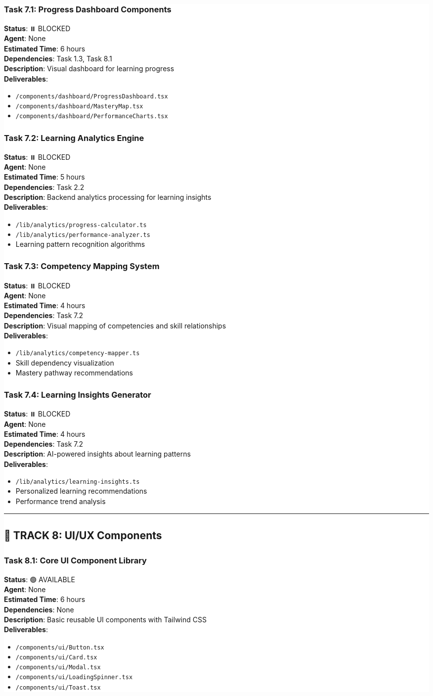 ### Task 7.1: Progress Dashboard Components
**Status**: ⏸️ BLOCKED  
**Agent**: None  
**Estimated Time**: 6 hours  
**Dependencies**: Task 1.3, Task 8.1  
**Description**: Visual dashboard for learning progress  
**Deliverables**:
- `/components/dashboard/ProgressDashboard.tsx`
- `/components/dashboard/MasteryMap.tsx`
- `/components/dashboard/PerformanceCharts.tsx`

### Task 7.2: Learning Analytics Engine
**Status**: ⏸️ BLOCKED  
**Agent**: None  
**Estimated Time**: 5 hours  
**Dependencies**: Task 2.2  
**Description**: Backend analytics processing for learning insights  
**Deliverables**:
- `/lib/analytics/progress-calculator.ts`
- `/lib/analytics/performance-analyzer.ts`
- Learning pattern recognition algorithms

### Task 7.3: Competency Mapping System
**Status**: ⏸️ BLOCKED  
**Agent**: None  
**Estimated Time**: 4 hours  
**Dependencies**: Task 7.2  
**Description**: Visual mapping of competencies and skill relationships  
**Deliverables**:
- `/lib/analytics/competency-mapper.ts`
- Skill dependency visualization
- Mastery pathway recommendations

### Task 7.4: Learning Insights Generator
**Status**: ⏸️ BLOCKED  
**Agent**: None  
**Estimated Time**: 4 hours  
**Dependencies**: Task 7.2  
**Description**: AI-powered insights about learning patterns  
**Deliverables**:
- `/lib/analytics/learning-insights.ts`
- Personalized learning recommendations
- Performance trend analysis

---

## 🎨 TRACK 8: UI/UX Components

### Task 8.1: Core UI Component Library
**Status**: 🟢 AVAILABLE  
**Agent**: None  
**Estimated Time**: 6 hours  
**Dependencies**: None  
**Description**: Basic reusable UI components with Tailwind CSS  
**Deliverables**:
- `/components/ui/Button.tsx`
- `/components/ui/Card.tsx`
- `/components/ui/Modal.tsx`
- `/components/ui/LoadingSpinner.tsx`
- `/components/ui/Toast.tsx`
